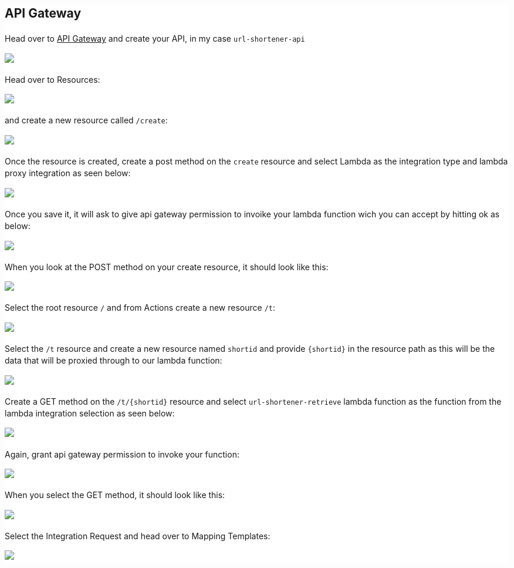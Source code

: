 ## API Gateway

Head over to [API Gateway](https://console.aws.amazon.com/apigateway/home?region=us-east-1#/apis) and create your API, in my case `url-shortener-api` 

![](https://objects.ruanbekker.com/assets/images/tiny-url-setup-05-api-gateway.png)

Head over to Resources:

![](https://objects.ruanbekker.com/assets/images/tiny-url-setup-06-api-gateway.png)

and create a new resource called `/create`:

![](https://objects.ruanbekker.com/assets/images/tiny-url-setup-07-api-gateway.png)

Once the resource is created, create a post method on the `create` resource and select Lambda as the integration type and lambda proxy integration as seen below:

![](https://objects.ruanbekker.com/assets/images/tiny-url-setup-09-api-gateway.png)

Once you save it, it will ask to give api gateway permission to invoike your lambda function wich you can accept by hitting ok as below:

![](https://objects.ruanbekker.com/assets/images/tiny-url-setup-10-iam-permission.png)

When you look at the POST method on your create resource, it should look like this:

![](https://objects.ruanbekker.com/assets/images/tiny-url-setup-12-api-gateway.png)

Select the root resource `/` and from Actions create a new resource `/t`:

![](https://objects.ruanbekker.com/assets/images/tiny-url-setup-13-api-gateway.png)

Select the `/t` resource and create a new resource named `shortid` and provide `{shortid}` in the resource path as this will be the data that will be proxied through to our lambda function:

![](https://objects.ruanbekker.com/assets/images/tiny-url-setup-14-api-gateway.png)

Create a GET method on the `/t/{shortid}` resource and select `url-shortener-retrieve` lambda function as the function from the lambda integration selection as seen below:

![](https://objects.ruanbekker.com/assets/images/tiny-url-setup-17-api-gateway.png)

Again, grant api gateway permission to invoke your function:

![](https://objects.ruanbekker.com/assets/images/tiny-url-setup-18-iam-permission.png)

When you select the GET method, it should look like this:

![](https://objects.ruanbekker.com/assets/images/tiny-url-setup-19-api-gateway.png)

Select the Integration Request and head over to Mapping Templates:

![](https://objects.ruanbekker.com/assets/images/tiny-url-setup-20-api-gateway.png)
